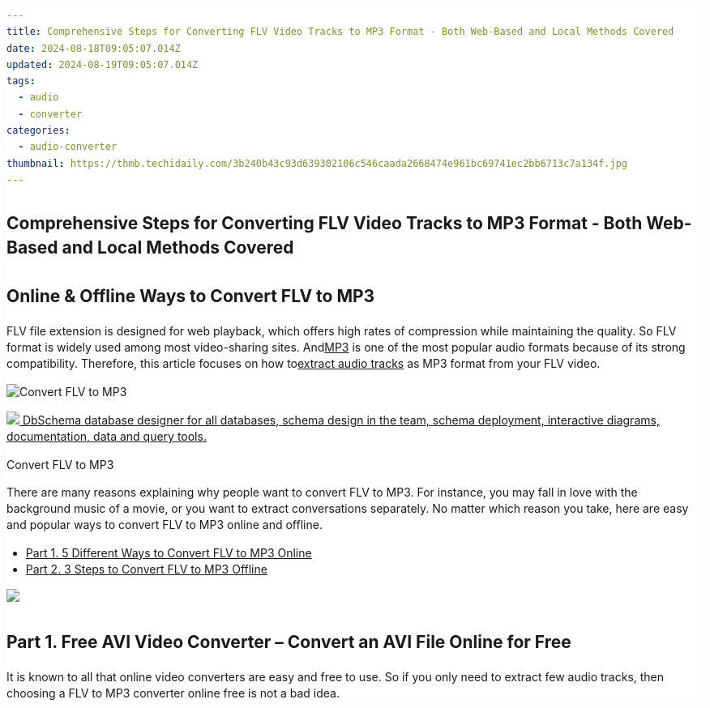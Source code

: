 ```yaml
---
title: Comprehensive Steps for Converting FLV Video Tracks to MP3 Format - Both Web-Based and Local Methods Covered
date: 2024-08-18T09:05:07.014Z
updated: 2024-08-19T09:05:07.014Z
tags:
  - audio
  - converter
categories:
  - audio-converter
thumbnail: https://thmb.techidaily.com/3b240b43c93d639302106c546caada2668474e961bc69741ec2bb6713c7a134f.jpg
---
```


## Comprehensive Steps for Converting FLV Video Tracks to MP3 Format - Both Web-Based and Local Methods Covered

## Online & Offline Ways to Convert FLV to MP3

 FLV file extension is designed for web playback, which offers high rates of compression while maintaining the quality. So FLV format is widely used among most video-sharing sites. And[MP3](https://tools.techidaily.com/) is one of the most popular audio formats because of its strong compatibility. Therefore, this article focuses on how to[extract audio tracks](https://tools.techidaily.com/) as MP3 format from your FLV video.

![Convert FLV to MP3](https://www.aiseesoft.com/images/video-converter-ultimate/flv-to-mp3.jpg)

<a href="https://shop.dbschema.com/order/checkout.php?PRODS=19867419&QTY=1&AFFILIATE=108875&CART=1"> <img src="https://secure.avangate.com/images/merchant/176b22bab4e94a28619ca2433b2ef241/products/1_icon256.png" border="0">
DbSchema database designer for all databases, schema design in the team, schema deployment, interactive diagrams, documentation, data and query tools. </a>


Convert FLV to MP3

 There are many reasons explaining why people want to convert FLV to MP3\. For instance, you may fall in love with the background music of a movie, or you want to extract conversations separately. No matter which reason you take, here are easy and popular ways to convert FLV to MP3 online and offline.

* [Part 1. 5 Different Ways to Convert FLV to MP3 Online](https://tools.techidaily.com/)
* [Part 2. 3 Steps to Convert FLV to MP3 Offline](https://tools.techidaily.com/)


<a href="https://secure.2checkout.com/order/checkout.php?PRODS=2201613&QTY=1&AFFILIATE=108875&CART=1"><img src="https://www.macdvdripperpro.com/images/devices-3.png" border="0"></a>

## Part 1\. Free AVI Video Converter – Convert an AVI File Online for Free

 It is known to all that online video converters are easy and free to use. So if you only need to extract few audio tracks, then choosing a FLV to MP3 converter online free is not a bad idea.
